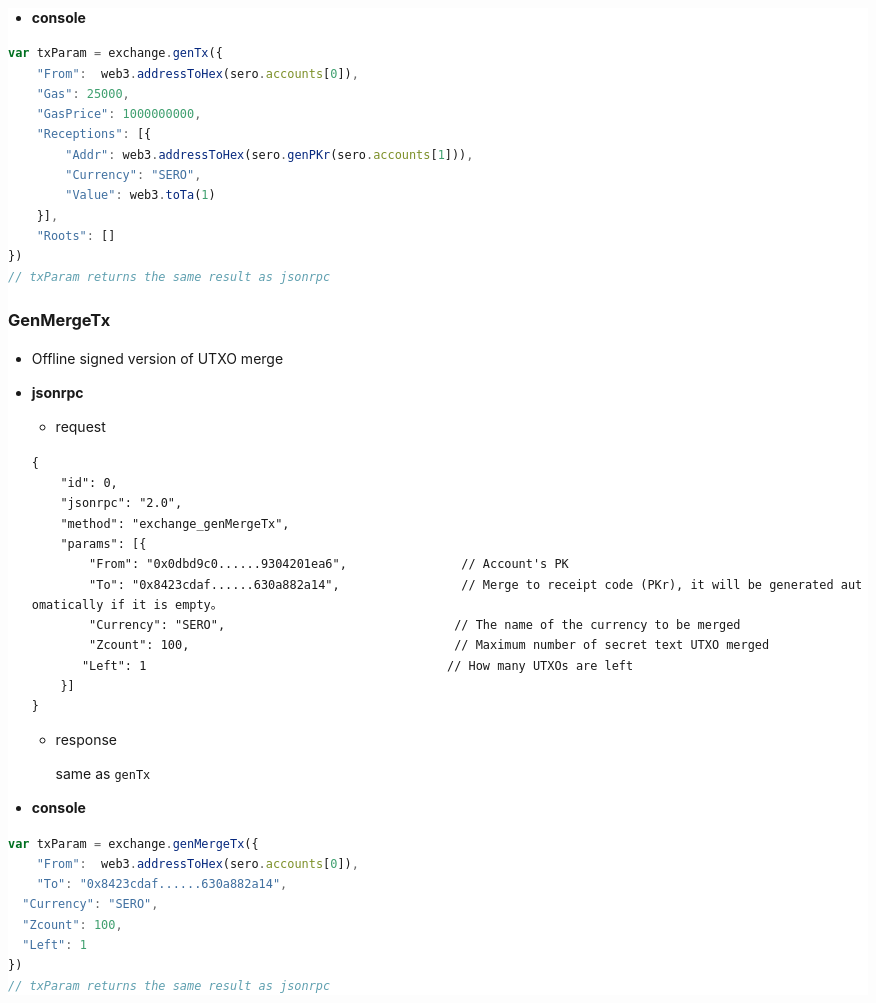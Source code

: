 
- **console**

```javascript
var txParam = exchange.genTx({
    "From":  web3.addressToHex(sero.accounts[0]),
    "Gas": 25000,
    "GasPrice": 1000000000,
    "Receptions": [{
        "Addr": web3.addressToHex(sero.genPKr(sero.accounts[1])),
        "Currency": "SERO",
        "Value": web3.toTa(1)
    }],
    "Roots": []
})
// txParam returns the same result as jsonrpc
```

### GenMergeTx

- Offline signed version of UTXO merge

- **jsonrpc**

  - request

  ```
  {
      "id": 0,
      "jsonrpc": "2.0",
      "method": "exchange_genMergeTx",
      "params": [{
          "From": "0x0dbd9c0......9304201ea6",                // Account's PK
          "To": "0x8423cdaf......630a882a14",                 // Merge to receipt code (PKr), it will be generated automatically if it is empty。
          "Currency": "SERO",                                // The name of the currency to be merged
          "Zcount": 100,                                     // Maximum number of secret text UTXO merged
         "Left": 1                                          // How many UTXOs are left
      }]
  }
  ```

  - response

    same as `genTx`

- **console**

```javascript
var txParam = exchange.genMergeTx({
    "From":  web3.addressToHex(sero.accounts[0]),
    "To": "0x8423cdaf......630a882a14",
  "Currency": "SERO", 
  "Zcount": 100, 
  "Left": 1 
})
// txParam returns the same result as jsonrpc
```
